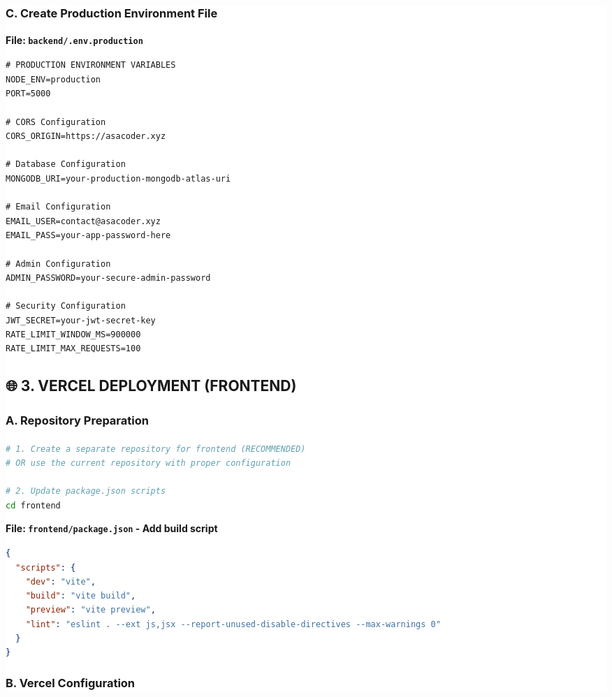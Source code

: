### **C. Create Production Environment File**

**File: `backend/.env.production`**
```env
# PRODUCTION ENVIRONMENT VARIABLES
NODE_ENV=production
PORT=5000

# CORS Configuration
CORS_ORIGIN=https://asacoder.xyz

# Database Configuration
MONGODB_URI=your-production-mongodb-atlas-uri

# Email Configuration
EMAIL_USER=contact@asacoder.xyz
EMAIL_PASS=your-app-password-here

# Admin Configuration
ADMIN_PASSWORD=your-secure-admin-password

# Security Configuration
JWT_SECRET=your-jwt-secret-key
RATE_LIMIT_WINDOW_MS=900000
RATE_LIMIT_MAX_REQUESTS=100
```

## 🌐 **3. VERCEL DEPLOYMENT (FRONTEND)**

### **A. Repository Preparation**
```bash
# 1. Create a separate repository for frontend (RECOMMENDED)
# OR use the current repository with proper configuration

# 2. Update package.json scripts
cd frontend
```

**File: `frontend/package.json` - Add build script**
```json
{
  "scripts": {
    "dev": "vite",
    "build": "vite build",
    "preview": "vite preview",
    "lint": "eslint . --ext js,jsx --report-unused-disable-directives --max-warnings 0"
  }
}
```

### **B. Vercel Configuration**
